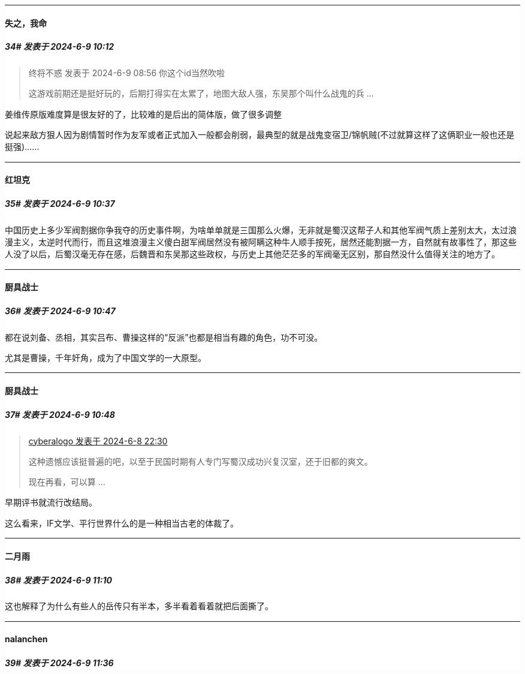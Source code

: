 *****

####  失之，我命  
##### 34#       发表于 2024-6-9 10:12

<blockquote>终将不惑 发表于 2024-6-9 08:56
你这个id当然吹啦

这游戏前期还是挺好玩的，后期打得实在太累了，地图大敌人强，东吴那个叫什么战鬼的兵 ...</blockquote>
姜维传原版难度算是很友好的了，比较难的是后出的简体版，做了很多调整

说起来敌方狠人因为剧情暂时作为友军或者正式加入一般都会削弱，最典型的就是战鬼变宿卫/锦帆贼(不过就算这样了这俩职业一般也还是挺强)……

*****

####  红坦克  
##### 35#       发表于 2024-6-9 10:37

中国历史上多少军阀割据你争我夺的历史事件啊，为啥单单就是三国那么火爆，无非就是蜀汉这帮子人和其他军阀气质上差别太大，太过浪漫主义，太逆时代而行，而且这堆浪漫主义傻白甜军阀居然没有被阿瞒这种牛人顺手按死，居然还能割据一方，自然就有故事性了，那这些人没了以后，后蜀汉毫无存在感，后魏晋和东吴那这些政权，与历史上其他茫茫多的军阀毫无区别，那自然没什么值得关注的地方了。

*****

####  厨具战士  
##### 36#       发表于 2024-6-9 10:47

都在说刘备、丞相，其实吕布、曹操这样的“反派”也都是相当有趣的角色，功不可没。

尤其是曹操，千年奸角，成为了中国文学的一大原型。

*****

####  厨具战士  
##### 37#       发表于 2024-6-9 10:48

<blockquote><a href="httphttps://bbs.saraba1st.com/2b/forum.php?mod=redirect&amp;goto=findpost&amp;pid=65160184&amp;ptid=2186755" target="_blank">cyberalogo 发表于 2024-6-8 22:30</a>

这种遗憾应该挺普遍的吧，以至于民国时期有人专门写蜀汉成功兴复汉室，还于旧都的爽文。

现在再看，可以算 ...</blockquote>
早期评书就流行改结局。

这么看来，IF文学、平行世界什么的是一种相当古老的体裁了。

*****

####  二月雨  
##### 38#       发表于 2024-6-9 11:10

这也解释了为什么有些人的岳传只有半本，多半看着看着就把后面撕了。

*****

####  nalanchen  
##### 39#       发表于 2024-6-9 11:36
